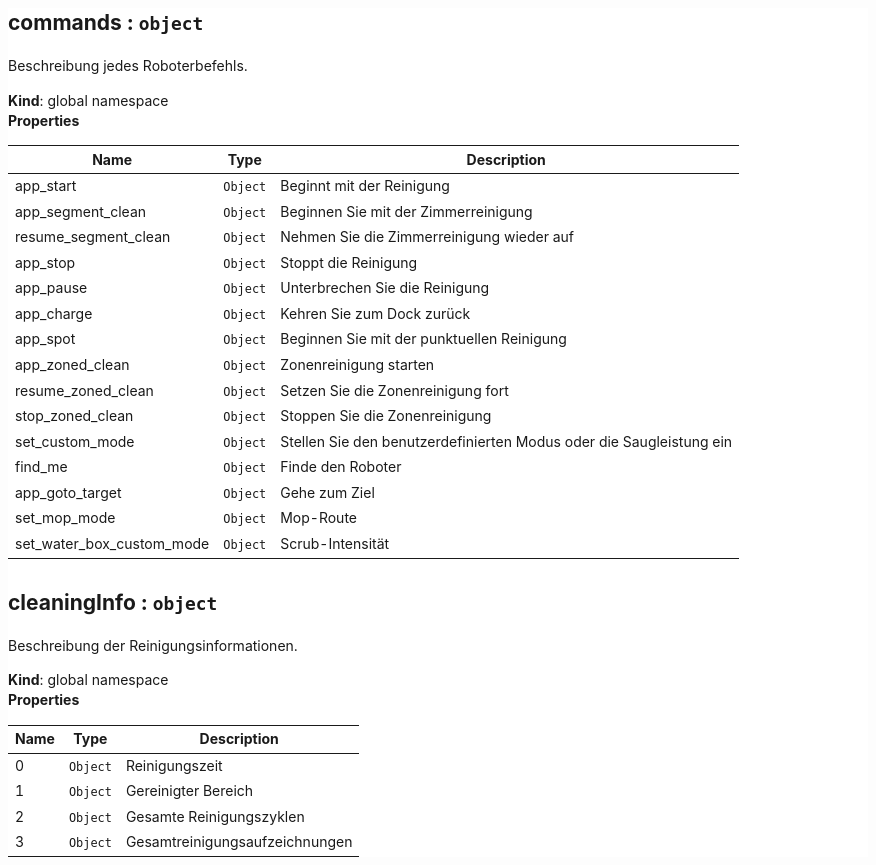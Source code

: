 <a name="commands"></a>

## commands : <code>object</code>
Beschreibung jedes Roboterbefehls.

**Kind**: global namespace  
**Properties**

| Name | Type | Description |
| --- | --- | --- |
| app_start | <code>Object</code> | Beginnt mit der Reinigung |
| app_segment_clean | <code>Object</code> | Beginnen Sie mit der Zimmerreinigung |
| resume_segment_clean | <code>Object</code> | Nehmen Sie die Zimmerreinigung wieder auf |
| app_stop | <code>Object</code> | Stoppt die Reinigung |
| app_pause | <code>Object</code> | Unterbrechen Sie die Reinigung |
| app_charge | <code>Object</code> | Kehren Sie zum Dock zurück |
| app_spot | <code>Object</code> | Beginnen Sie mit der punktuellen Reinigung |
| app_zoned_clean | <code>Object</code> | Zonenreinigung starten |
| resume_zoned_clean | <code>Object</code> | Setzen Sie die Zonenreinigung fort |
| stop_zoned_clean | <code>Object</code> | Stoppen Sie die Zonenreinigung |
| set_custom_mode | <code>Object</code> | Stellen Sie den benutzerdefinierten Modus oder die Saugleistung ein |
| find_me | <code>Object</code> | Finde den Roboter |
| app_goto_target | <code>Object</code> | Gehe zum Ziel |
| set_mop_mode | <code>Object</code> | Mop-Route |
| set_water_box_custom_mode | <code>Object</code> | Scrub-Intensität |

<a name="cleaningInfo"></a>

## cleaningInfo : <code>object</code>
Beschreibung der Reinigungsinformationen.

**Kind**: global namespace  
**Properties**

| Name | Type | Description |
| --- | --- | --- |
| 0 | <code>Object</code> | Reinigungszeit |
| 1 | <code>Object</code> | Gereinigter Bereich |
| 2 | <code>Object</code> | Gesamte Reinigungszyklen |
| 3 | <code>Object</code> | Gesamtreinigungsaufzeichnungen |
